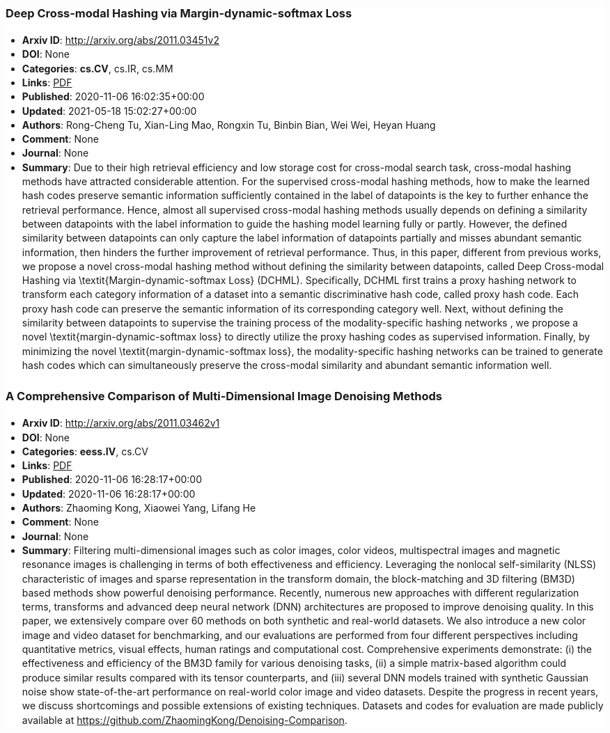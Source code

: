 

### Deep Cross-modal Hashing via Margin-dynamic-softmax Loss
- **Arxiv ID**: http://arxiv.org/abs/2011.03451v2
- **DOI**: None
- **Categories**: **cs.CV**, cs.IR, cs.MM
- **Links**: [PDF](http://arxiv.org/pdf/2011.03451v2)
- **Published**: 2020-11-06 16:02:35+00:00
- **Updated**: 2021-05-18 15:02:27+00:00
- **Authors**: Rong-Cheng Tu, Xian-Ling Mao, Rongxin Tu, Binbin Bian, Wei Wei, Heyan Huang
- **Comment**: None
- **Journal**: None
- **Summary**: Due to their high retrieval efficiency and low storage cost for cross-modal search task, cross-modal hashing methods have attracted considerable attention. For the supervised cross-modal hashing methods, how to make the learned hash codes preserve semantic information sufficiently contained in the label of datapoints is the key to further enhance the retrieval performance. Hence, almost all supervised cross-modal hashing methods usually depends on defining a similarity between datapoints with the label information to guide the hashing model learning fully or partly. However, the defined similarity between datapoints can only capture the label information of datapoints partially and misses abundant semantic information, then hinders the further improvement of retrieval performance. Thus, in this paper, different from previous works, we propose a novel cross-modal hashing method without defining the similarity between datapoints, called Deep Cross-modal Hashing via \textit{Margin-dynamic-softmax Loss} (DCHML). Specifically, DCHML first trains a proxy hashing network to transform each category information of a dataset into a semantic discriminative hash code, called proxy hash code. Each proxy hash code can preserve the semantic information of its corresponding category well. Next, without defining the similarity between datapoints to supervise the training process of the modality-specific hashing networks , we propose a novel \textit{margin-dynamic-softmax loss} to directly utilize the proxy hashing codes as supervised information. Finally, by minimizing the novel \textit{margin-dynamic-softmax loss}, the modality-specific hashing networks can be trained to generate hash codes which can simultaneously preserve the cross-modal similarity and abundant semantic information well.



### A Comprehensive Comparison of Multi-Dimensional Image Denoising Methods
- **Arxiv ID**: http://arxiv.org/abs/2011.03462v1
- **DOI**: None
- **Categories**: **eess.IV**, cs.CV
- **Links**: [PDF](http://arxiv.org/pdf/2011.03462v1)
- **Published**: 2020-11-06 16:28:17+00:00
- **Updated**: 2020-11-06 16:28:17+00:00
- **Authors**: Zhaoming Kong, Xiaowei Yang, Lifang He
- **Comment**: None
- **Journal**: None
- **Summary**: Filtering multi-dimensional images such as color images, color videos, multispectral images and magnetic resonance images is challenging in terms of both effectiveness and efficiency. Leveraging the nonlocal self-similarity (NLSS) characteristic of images and sparse representation in the transform domain, the block-matching and 3D filtering (BM3D) based methods show powerful denoising performance. Recently, numerous new approaches with different regularization terms, transforms and advanced deep neural network (DNN) architectures are proposed to improve denoising quality. In this paper, we extensively compare over 60 methods on both synthetic and real-world datasets. We also introduce a new color image and video dataset for benchmarking, and our evaluations are performed from four different perspectives including quantitative metrics, visual effects, human ratings and computational cost. Comprehensive experiments demonstrate: (i) the effectiveness and efficiency of the BM3D family for various denoising tasks, (ii) a simple matrix-based algorithm could produce similar results compared with its tensor counterparts, and (iii) several DNN models trained with synthetic Gaussian noise show state-of-the-art performance on real-world color image and video datasets. Despite the progress in recent years, we discuss shortcomings and possible extensions of existing techniques. Datasets and codes for evaluation are made publicly available at https://github.com/ZhaomingKong/Denoising-Comparison.
